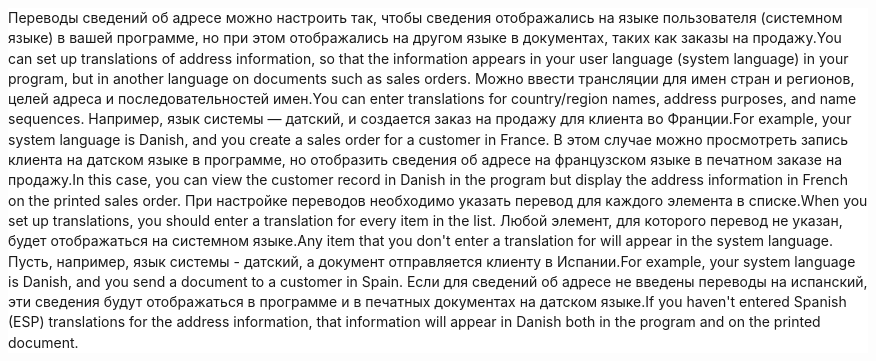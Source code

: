 <span data-ttu-id="bd264-158">Переводы сведений об адресе можно настроить так, чтобы сведения отображались на языке пользователя (системном языке) в вашей программе, но при этом отображались на другом языке в документах, таких как заказы на продажу.</span><span class="sxs-lookup"><span data-stu-id="bd264-158">You can set up translations of address information, so that the information appears in your user language (system language) in your program, but in another language on documents such as sales orders.</span></span> <span data-ttu-id="bd264-159">Можно ввести трансляции для имен стран и регионов, целей адреса и последовательностей имен.</span><span class="sxs-lookup"><span data-stu-id="bd264-159">You can enter translations for country/region names, address purposes, and name sequences.</span></span> <span data-ttu-id="bd264-160">Например, язык системы — датский, и создается заказ на продажу для клиента во Франции.</span><span class="sxs-lookup"><span data-stu-id="bd264-160">For example, your system language is Danish, and you create a sales order for a customer in France.</span></span> <span data-ttu-id="bd264-161">В этом случае можно просмотреть запись клиента на датском языке в программе, но отобразить сведения об адресе на французском языке в печатном заказе на продажу.</span><span class="sxs-lookup"><span data-stu-id="bd264-161">In this case, you can view the customer record in Danish in the program but display the address information in French on the printed sales order.</span></span> <span data-ttu-id="bd264-162">При настройке переводов необходимо указать перевод для каждого элемента в списке.</span><span class="sxs-lookup"><span data-stu-id="bd264-162">When you set up translations, you should enter a translation for every item in the list.</span></span> <span data-ttu-id="bd264-163">Любой элемент, для которого перевод не указан, будет отображаться на системном языке.</span><span class="sxs-lookup"><span data-stu-id="bd264-163">Any item that you don't enter a translation for will appear in the system language.</span></span> <span data-ttu-id="bd264-164">Пусть, например, язык системы - датский, а документ отправляется клиенту в Испании.</span><span class="sxs-lookup"><span data-stu-id="bd264-164">For example, your system language is Danish, and you send a document to a customer in Spain.</span></span> <span data-ttu-id="bd264-165">Если для сведений об адресе не введены переводы на испанский, эти сведения будут отображаться в программе и в печатных документах на датском языке.</span><span class="sxs-lookup"><span data-stu-id="bd264-165">If you haven't entered Spanish (ESP) translations for the address information, that information will appear in Danish both in the program and on the printed document.</span></span>
